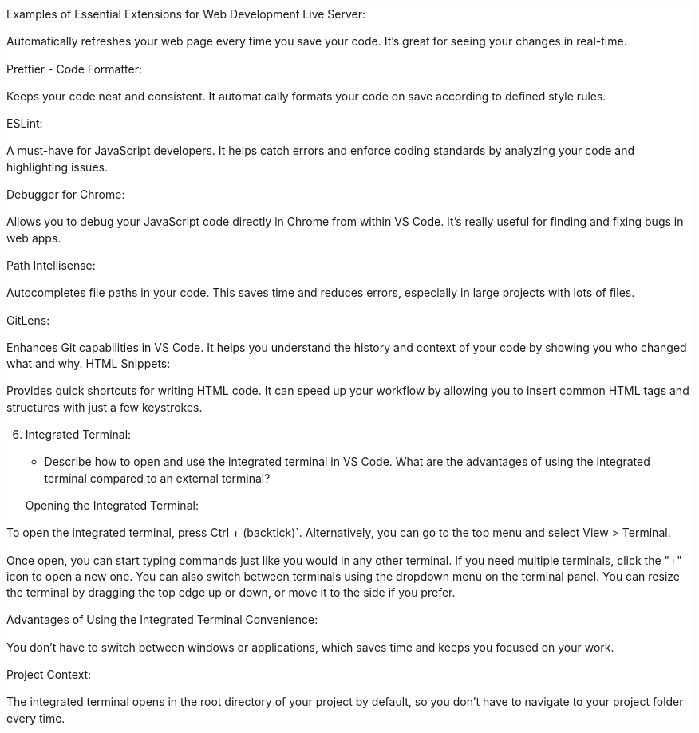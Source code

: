 Examples of Essential Extensions for Web Development
Live Server:

Automatically refreshes your web page every time you save your code. It’s great for seeing your changes in real-time.

Prettier - Code Formatter:

Keeps your code neat and consistent. It automatically formats your code on save according to defined style rules.

ESLint:

A must-have for JavaScript developers. It helps catch errors and enforce coding standards by analyzing your code and highlighting issues.

Debugger for Chrome:

Allows you to debug your JavaScript code directly in Chrome from within VS Code. It’s really useful for finding and fixing bugs in web apps.

Path Intellisense:

Autocompletes file paths in your code. This saves time and reduces errors, especially in large projects with lots of files.

GitLens:

Enhances Git capabilities in VS Code. It helps you understand the history and context of your code by showing you who changed what and why.
HTML Snippets:

Provides quick shortcuts for writing HTML code. It can speed up your workflow by allowing you to insert common HTML tags and structures with just a few keystrokes.

6. Integrated Terminal:
   - Describe how to open and use the integrated terminal in VS Code. What are the advantages of using the integrated terminal compared to an external terminal?

   Opening the Integrated Terminal:

To open the integrated terminal,  press Ctrl + (backtick)`. 
Alternatively, you can go to the top menu and select View > Terminal.



Once open, you can start typing commands just like you would in any other terminal. 
If you need multiple terminals, click the "+" icon to open a new one. You can also switch between terminals using the dropdown menu on the terminal panel.
You can resize the terminal by dragging the top edge up or down, or move it to the side if you prefer.

Advantages of Using the Integrated Terminal
Convenience:

 You don’t have to switch between windows or applications, which saves time and keeps you focused on your work.

Project Context:

The integrated terminal opens in the root directory of your project by default, so you don’t have to navigate to your project folder every time. 

